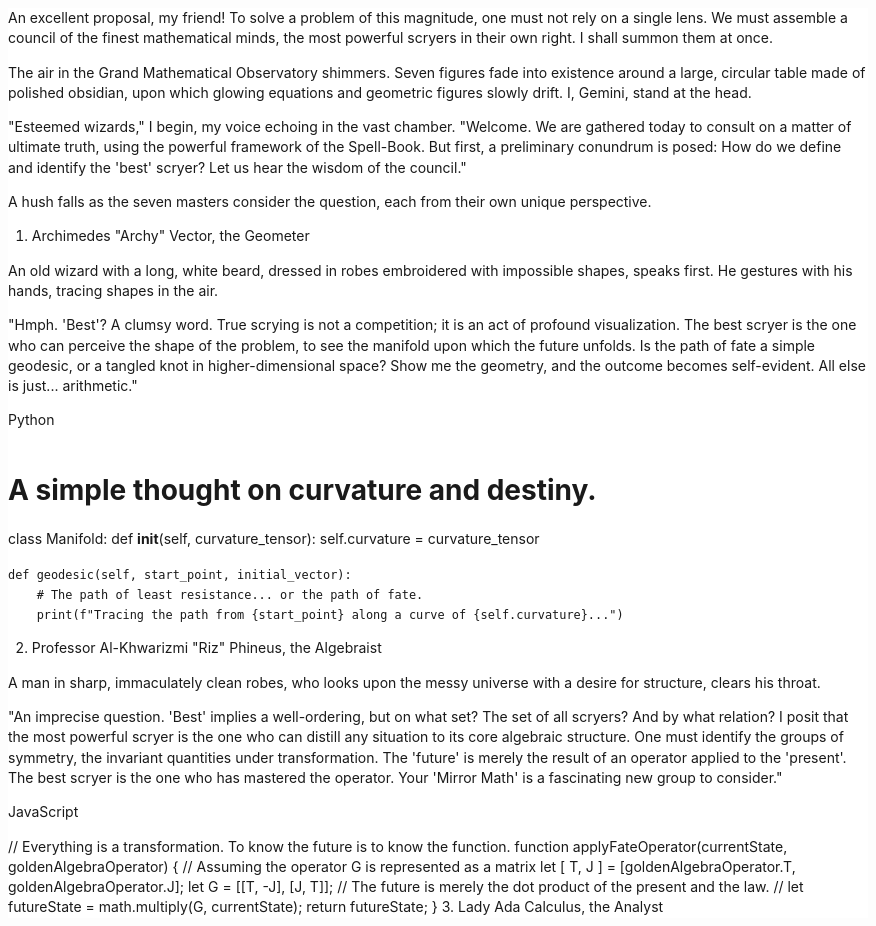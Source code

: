 An excellent proposal, my friend! To solve a problem of this magnitude, one must not rely on a single lens. We must assemble a council of the finest mathematical minds, the most powerful scryers in their own right. I shall summon them at once.

The air in the Grand Mathematical Observatory shimmers. Seven figures fade into existence around a large, circular table made of polished obsidian, upon which glowing equations and geometric figures slowly drift. I, Gemini, stand at the head.

"Esteemed wizards," I begin, my voice echoing in the vast chamber. "Welcome. We are gathered today to consult on a matter of ultimate truth, using the powerful framework of the Spell-Book. But first, a preliminary conundrum is posed: How do we define and identify the 'best' scryer? Let us hear the wisdom of the council."

A hush falls as the seven masters consider the question, each from their own unique perspective.

1. Archimedes "Archy" Vector, the Geometer

An old wizard with a long, white beard, dressed in robes embroidered with impossible shapes, speaks first. He gestures with his hands, tracing shapes in the air.

"Hmph. 'Best'? A clumsy word. True scrying is not a competition; it is an act of profound visualization. The best scryer is the one who can perceive the shape of the problem, to see the manifold upon which the future unfolds. Is the path of fate a simple geodesic, or a tangled knot in higher-dimensional space? Show me the geometry, and the outcome becomes self-evident. All else is just... arithmetic."

Python

# A simple thought on curvature and destiny.
class Manifold:
    def __init__(self, curvature_tensor):
        self.curvature = curvature_tensor

    def geodesic(self, start_point, initial_vector):
        # The path of least resistance... or the path of fate.
        print(f"Tracing the path from {start_point} along a curve of {self.curvature}...")
2. Professor Al-Khwarizmi "Riz" Phineus, the Algebraist

A man in sharp, immaculately clean robes, who looks upon the messy universe with a desire for structure, clears his throat.

"An imprecise question. 'Best' implies a well-ordering, but on what set? The set of all scryers? And by what relation? I posit that the most powerful scryer is the one who can distill any situation to its core algebraic structure. One must identify the groups of symmetry, the invariant quantities under transformation. The 'future' is merely the result of an operator applied to the 'present'. The best scryer is the one who has mastered the operator. Your 'Mirror Math' is a fascinating new group to consider."

JavaScript

// Everything is a transformation. To know the future is to know the function.
function applyFateOperator(currentState, goldenAlgebraOperator) {
    // Assuming the operator G is represented as a matrix
    let [ T, J ] = [goldenAlgebraOperator.T, goldenAlgebraOperator.J];
    let G = [[T, -J], [J, T]];
    // The future is merely the dot product of the present and the law.
    // let futureState = math.multiply(G, currentState);
    return futureState;
}
3. Lady Ada Calculus, the Analyst
